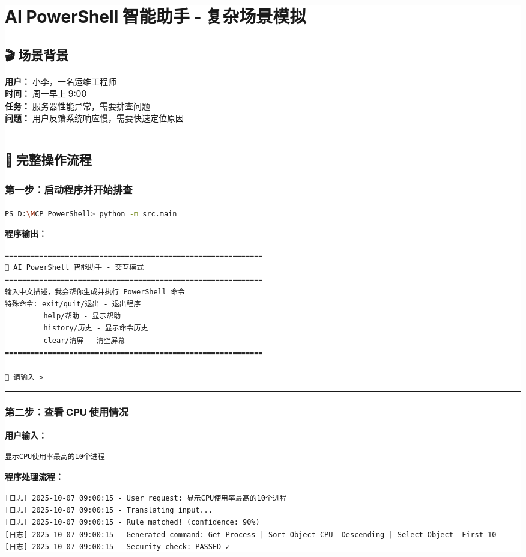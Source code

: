 # AI PowerShell 智能助手 - 复杂场景模拟

## 🎬 场景背景

**用户：** 小李，一名运维工程师  
**时间：** 周一早上 9:00  
**任务：** 服务器性能异常，需要排查问题  
**问题：** 用户反馈系统响应慢，需要快速定位原因

---

## 📝 完整操作流程

### 第一步：启动程序并开始排查

```bash
PS D:\MCP_PowerShell> python -m src.main
```

**程序输出：**
```
============================================================
🚀 AI PowerShell 智能助手 - 交互模式
============================================================
输入中文描述，我会帮你生成并执行 PowerShell 命令
特殊命令: exit/quit/退出 - 退出程序
         help/帮助 - 显示帮助
         history/历史 - 显示命令历史
         clear/清屏 - 清空屏幕
============================================================

💬 请输入 >
```

---

### 第二步：查看 CPU 使用情况

**用户输入：**
```
显示CPU使用率最高的10个进程
```

**程序处理流程：**

```
[日志] 2025-10-07 09:00:15 - User request: 显示CPU使用率最高的10个进程
[日志] 2025-10-07 09:00:15 - Translating input...
[日志] 2025-10-07 09:00:15 - Rule matched! (confidence: 90%)
[日志] 2025-10-07 09:00:15 - Generated command: Get-Process | Sort-Object CPU -Descending | Select-Object -First 10
[日志] 2025-10-07 09:00:15 - Security check: PASSED ✓
```

